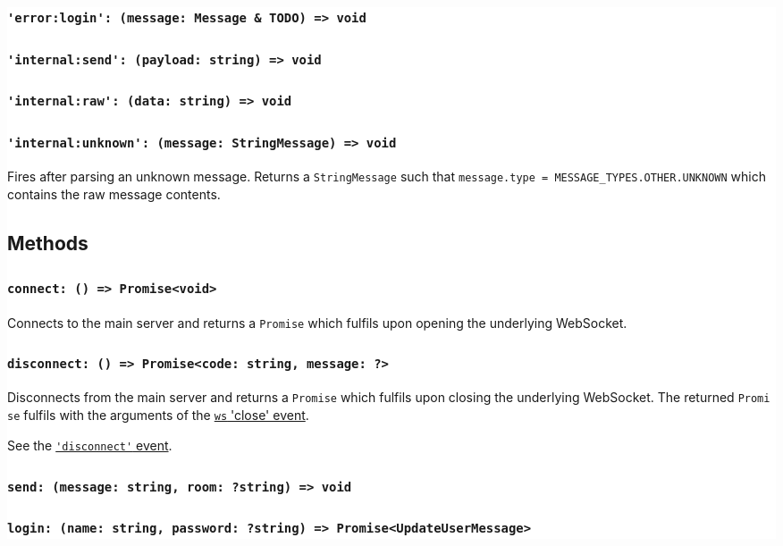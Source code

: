 
### `'error:login': (message: Message & TODO) => void`


### `'internal:send': (payload: string) => void`

### `'internal:raw': (data: string) => void`

### `'internal:unknown': (message: StringMessage) => void`
Fires after parsing an unknown message. Returns a `StringMessage` such that
`message.type = MESSAGE_TYPES.OTHER.UNKNOWN` which contains the raw message
contents.

## Methods

### `connect: () => Promise<void>`
Connects to the main server and returns a `Promise` which fulfils upon opening
the underlying WebSocket.

### `disconnect: () => Promise<code: string, message: ?>`
Disconnects from the main server and returns a `Promise` which fulfils upon
closing the underlying WebSocket. The returned `Promise` fulfils with the
arguments of the
[`ws` 'close' event](https://github.com/websockets/ws/blob/master/doc/ws.md#event-close).

See the [`'disconnect'` event](#disconnect-code-unsigned-short-message---void).

### `send: (message: string, room: ?string) => void`


### `login: (name: string, password: ?string) => Promise<UpdateUserMessage>`
